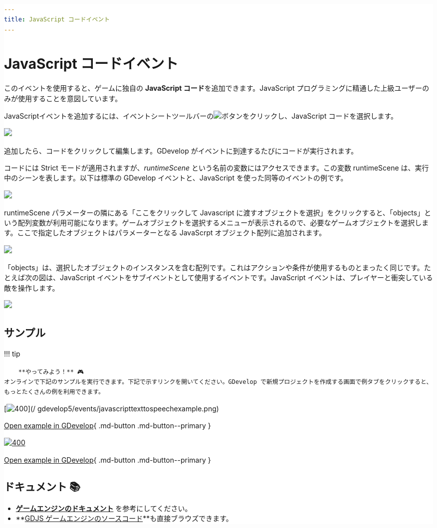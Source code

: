 ```yaml
---
title: JavaScript コードイベント
---
```

# JavaScript コードイベント

このイベントを使用すると、ゲームに独自の **JavaScript コード**を追加できます。JavaScript プログラミングに精通した上級ユーザーのみが使用することを意図しています。

JavaScriptイベントを追加するには、イベントシートツールバーの![](/gdevelop5/events/chooseaddeventiconnew.png)ボタンをクリックし、JavaScript コードを選択します。

![](/gdevelop5/events/insert-javascript-code-eventnew.png)

追加したら、コードをクリックして編集します。GDevelop がイベントに到達するたびにコードが実行されます。

コードには Strict モードが適用されますが、_runtimeScene_ という名前の変数にはアクセスできます。この変数 runtimeScene は、実行中のシーンを表します。以下は標準の GDevelop イベントと、JavaScript を使った同等のイベントの例です。

![](/gdevelop5/events/javascript-code-example.png)

runtimeScene パラメーターの隣にある「ここをクリックして Javascript に渡すオブジェクトを選択」をクリックすると、「objects」という配列変数が利用可能になります。ゲームオブジェクトを選択するメニューが表示されるので、必要なゲームオブジェクトを選択します。ここで指定したオブジェクトはパラメーターとなる JavaScrpt オブジェクト配列に追加されます。

![](/gdevelop5/events/jsruntimeclickeventnew.png)

「objects」は、選択したオブジェクトのインスタンスを含む配列です。これはアクションや条件が使用するものとまったく同じです。たとえば次の図は、JavaScript イベントをサブイベントとして使用するイベントです。JavaScript イベントは、プレイヤーと衝突している敵を操作します。

![](/gdevelop5/events/javascript-code-with-objects-example.png)

## サンプル 

!!! tip
    
        **やってみよう！** 🎮  
    オンラインで下記のサンプルを実行できます。下記で示すリンクを開いてください。GDevelop で新規プロジェクトを作成する画面で例タブをクリックすると、もっとたくさんの例を利用できます。

[![400](https://editor.gdevelop.io/?project=example://text-to-speech)](/ gdevelop5/events/javascripttexttospeechexample.png)

[Open example in GDevelop](https://editor.gdevelop.io/?project=example://text-to-speech){ .md-button .md-button--primary }

[![400](https://editor.gdevelop.io/?project=example://javascript-blocks-in-platformer)](/gdevelop5/events/platformerjavascriptblocksexample.png)

[Open example in GDevelop](https://editor.gdevelop.io/?project=example://javascript-blocks-in-platformer){ .md-button .md-button--primary }

## ドキュメント 📚

  * **[ゲームエンジンのドキュメント](https://docs.gdevelop-app.com/GDJS%20Runtime%20Documentation/)** を参考にしてください。 
  * **[GDJS ゲームエンジンのソースコード](https://github.com/4ian/GD/tree/master/GDJS/Runtime)**も直接ブラウズできます。
